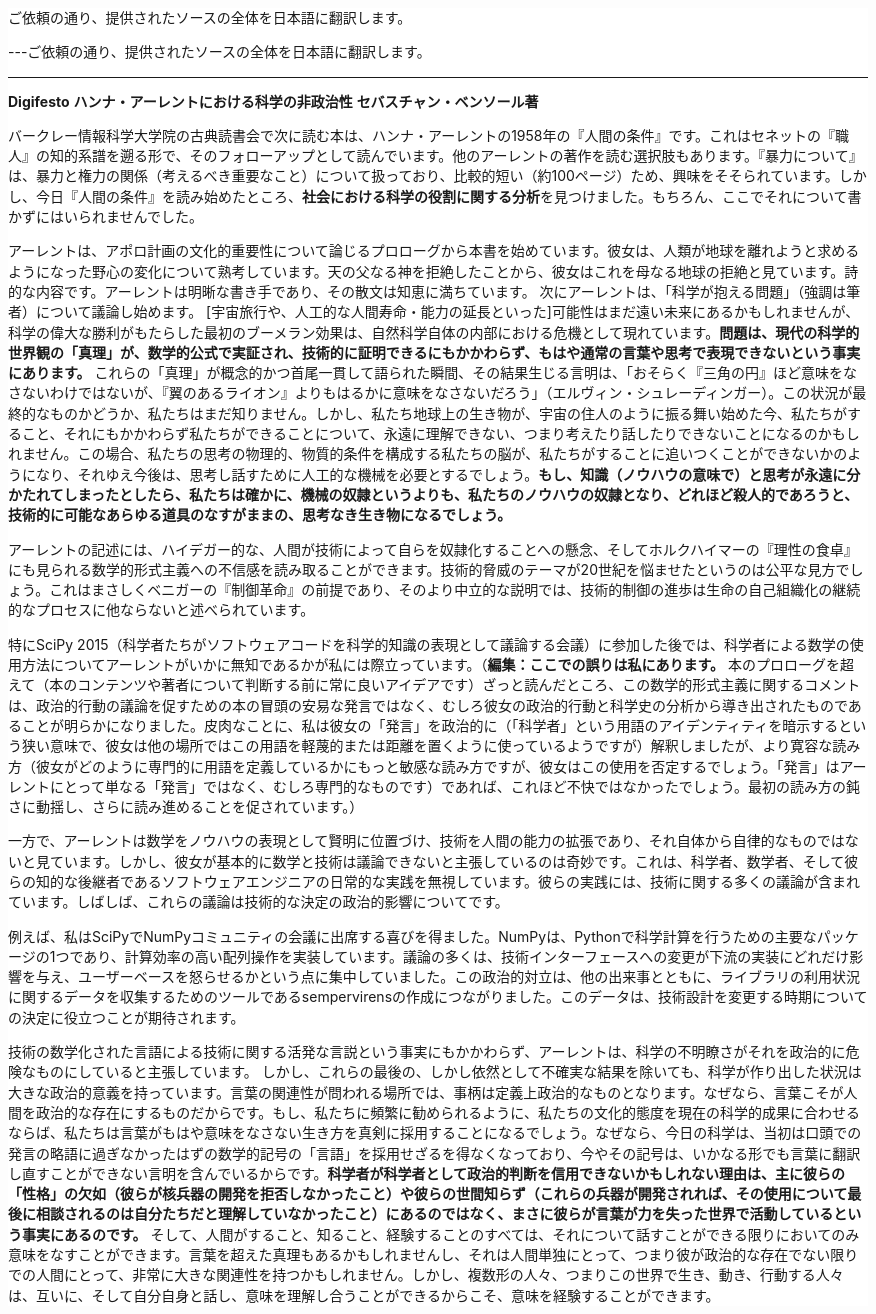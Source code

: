 ご依頼の通り、提供されたソースの全体を日本語に翻訳します。

---ご依頼の通り、提供されたソースの全体を日本語に翻訳します。

---

**Digifesto**
**ハンナ・アーレントにおける科学の非政治性**
**セバスチャン・ベンソール著**


バークレー情報科学大学院の古典読書会で次に読む本は、ハンナ・アーレントの1958年の『人間の条件』です。これはセネットの『職人』の知的系譜を遡る形で、そのフォローアップとして読んでいます。他のアーレントの著作を読む選択肢もあります。『暴力について』は、暴力と権力の関係（考えるべき重要なこと）について扱っており、比較的短い（約100ページ）ため、興味をそそられています。しかし、今日『人間の条件』を読み始めたところ、**社会における科学の役割に関する分析**を見つけました。もちろん、ここでそれについて書かずにはいられませんでした。


アーレントは、アポロ計画の文化的重要性について論じるプロローグから本書を始めています。彼女は、人類が地球を離れようと求めるようになった野心の変化について熟考しています。天の父なる神を拒絶したことから、彼女はこれを母なる地球の拒絶と見ています。詩的な内容です。アーレントは明晰な書き手であり、その散文は知恵に満ちています。
次にアーレントは、「科学が抱える問題」（強調は筆者）について議論し始めます。
[宇宙旅行や、人工的な人間寿命・能力の延長といった]可能性はまだ遠い未来にあるかもしれませんが、科学の偉大な勝利がもたらした最初のブーメラン効果は、自然科学自体の内部における危機として現れています。**問題は、現代の科学的世界観の「真理」が、数学的公式で実証され、技術的に証明できるにもかかわらず、もはや通常の言葉や思考で表現できないという事実にあります。** これらの「真理」が概念的かつ首尾一貫して語られた瞬間、その結果生じる言明は、「おそらく『三角の円』ほど意味をなさないわけではないが、『翼のあるライオン』よりもはるかに意味をなさないだろう」（エルヴィン・シュレーディンガー）。この状況が最終的なものかどうか、私たちはまだ知りません。しかし、私たち地球上の生き物が、宇宙の住人のように振る舞い始めた今、私たちがすること、それにもかかわらず私たちができることについて、永遠に理解できない、つまり考えたり話したりできないことになるのかもしれません。この場合、私たちの思考の物理的、物質的条件を構成する私たちの脳が、私たちがすることに追いつくことができないかのようになり、それゆえ今後は、思考し話すために人工的な機械を必要とするでしょう。**もし、知識（ノウハウの意味で）と思考が永遠に分かたれてしまったとしたら、私たちは確かに、機械の奴隷というよりも、私たちのノウハウの奴隷となり、どれほど殺人的であろうと、技術的に可能なあらゆる道具のなすがままの、思考なき生き物になるでしょう。**


アーレントの記述には、ハイデガー的な、人間が技術によって自らを奴隷化することへの懸念、そしてホルクハイマーの『理性の食卓』にも見られる数学的形式主義への不信感を読み取ることができます。技術的脅威のテーマが20世紀を悩ませたというのは公平な見方でしょう。これはまさしくベニガーの『制御革命』の前提であり、そのより中立的な説明では、技術的制御の進歩は生命の自己組織化の継続的なプロセスに他ならないと述べられています。


特にSciPy 2015（科学者たちがソフトウェアコードを科学的知識の表現として議論する会議）に参加した後では、科学者による数学の使用方法についてアーレントがいかに無知であるかが私には際立っています。（**編集：ここでの誤りは私にあります。** 本のプロローグを超えて（本のコンテンツや著者について判断する前に常に良いアイデアです）ざっと読んだところ、この数学的形式主義に関するコメントは、政治的行動の議論を促すための本の冒頭の安易な発言ではなく、むしろ彼女の政治的行動と科学史の分析から導き出されたものであることが明らかになりました。皮肉なことに、私は彼女の「発言」を政治的に（「科学者」という用語のアイデンティティを暗示するという狭い意味で、彼女は他の場所ではこの用語を軽蔑的または距離を置くように使っているようですが）解釈しましたが、より寛容な読み方（彼女がどのように専門的に用語を定義しているかにもっと敏感な読み方ですが、彼女はこの使用を否定するでしょう。「発言」はアーレントにとって単なる「発言」ではなく、むしろ専門的なものです）であれば、これほど不快ではなかったでしょう。最初の読み方の鈍さに動揺し、さらに読み進めることを促されています。）


一方で、アーレントは数学をノウハウの表現として賢明に位置づけ、技術を人間の能力の拡張であり、それ自体から自律的なものではないと見ています。しかし、彼女が基本的に数学と技術は議論できないと主張しているのは奇妙です。これは、科学者、数学者、そして彼らの知的な後継者であるソフトウェアエンジニアの日常的な実践を無視しています。彼らの実践には、技術に関する多くの議論が含まれています。しばしば、これらの議論は技術的な決定の政治的影響についてです。


例えば、私はSciPyでNumPyコミュニティの会議に出席する喜びを得ました。NumPyは、Pythonで科学計算を行うための主要なパッケージの1つであり、計算効率の高い配列操作を実装しています。議論の多くは、技術インターフェースへの変更が下流の実装にどれだけ影響を与え、ユーザーベースを怒らせるかという点に集中していました。この政治的対立は、他の出来事とともに、ライブラリの利用状況に関するデータを収集するためのツールであるsempervirensの作成につながりました。このデータは、技術設計を変更する時期についての決定に役立つことが期待されます。


技術の数学化された言語による技術に関する活発な言説という事実にもかかわらず、アーレントは、科学の不明瞭さがそれを政治的に危険なものにしていると主張しています。
しかし、これらの最後の、しかし依然として不確実な結果を除いても、科学が作り出した状況は大きな政治的意義を持っています。言葉の関連性が問われる場所では、事柄は定義上政治的なものとなります。なぜなら、言葉こそが人間を政治的な存在にするものだからです。もし、私たちに頻繁に勧められるように、私たちの文化的態度を現在の科学的成果に合わせるならば、私たちは言葉がもはや意味をなさない生き方を真剣に採用することになるでしょう。なぜなら、今日の科学は、当初は口頭での発言の略語に過ぎなかったはずの数学的記号の「言語」を採用せざるを得なくなっており、今やその記号は、いかなる形でも言葉に翻訳し直すことができない言明を含んでいるからです。**科学者が科学者として政治的判断を信用できないかもしれない理由は、主に彼らの「性格」の欠如（彼らが核兵器の開発を拒否しなかったこと）や彼らの世間知らず（これらの兵器が開発されれば、その使用について最後に相談されるのは自分たちだと理解していなかったこと）にあるのではなく、まさに彼らが言葉が力を失った世界で活動しているという事実にあるのです。** そして、人間がすること、知ること、経験することのすべては、それについて話すことができる限りにおいてのみ意味をなすことができます。言葉を超えた真理もあるかもしれませんし、それは人間単独にとって、つまり彼が政治的な存在でない限りでの人間にとって、非常に大きな関連性を持つかもしれません。しかし、複数形の人々、つまりこの世界で生き、動き、行動する人々は、互いに、そして自分自身と話し、意味を理解し合うことができるからこそ、意味を経験することができます。
